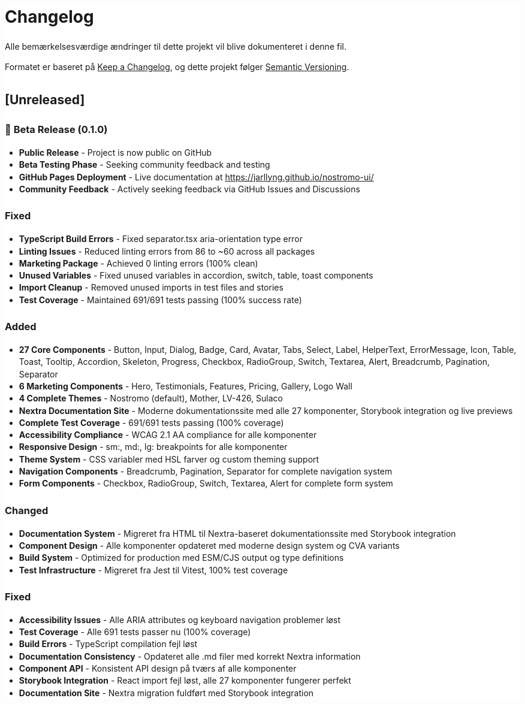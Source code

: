 # Changelog

Alle bemærkelsesværdige ændringer til dette projekt vil blive dokumenteret i denne fil.

Formatet er baseret på [Keep a Changelog](https://keepachangelog.com/en/1.0.0/),
og dette projekt følger [Semantic Versioning](https://semver.org/spec/v2.0.0.html).

## [Unreleased]

### 🚧 **Beta Release (0.1.0)**
- **Public Release** - Project is now public on GitHub
- **Beta Testing Phase** - Seeking community feedback and testing
- **GitHub Pages Deployment** - Live documentation at https://jarllyng.github.io/nostromo-ui/
- **Community Feedback** - Actively seeking feedback via GitHub Issues and Discussions

### Fixed
- **TypeScript Build Errors** - Fixed separator.tsx aria-orientation type error
- **Linting Issues** - Reduced linting errors from 86 to ~60 across all packages
- **Marketing Package** - Achieved 0 linting errors (100% clean)
- **Unused Variables** - Fixed unused variables in accordion, switch, table, toast components
- **Import Cleanup** - Removed unused imports in test files and stories
- **Test Coverage** - Maintained 691/691 tests passing (100% success rate)

### Added
- **27 Core Components** - Button, Input, Dialog, Badge, Card, Avatar, Tabs, Select, Label, HelperText, ErrorMessage, Icon, Table, Toast, Tooltip, Accordion, Skeleton, Progress, Checkbox, RadioGroup, Switch, Textarea, Alert, Breadcrumb, Pagination, Separator
- **6 Marketing Components** - Hero, Testimonials, Features, Pricing, Gallery, Logo Wall
- **4 Complete Themes** - Nostromo (default), Mother, LV-426, Sulaco
- **Nextra Documentation Site** - Moderne dokumentationssite med alle 27 komponenter, Storybook integration og live previews
- **Complete Test Coverage** - 691/691 tests passing (100% coverage)
- **Accessibility Compliance** - WCAG 2.1 AA compliance for alle komponenter
- **Responsive Design** - sm:, md:, lg: breakpoints for alle komponenter
- **Theme System** - CSS variabler med HSL farver og custom theming support
- **Navigation Components** - Breadcrumb, Pagination, Separator for complete navigation system
- **Form Components** - Checkbox, RadioGroup, Switch, Textarea, Alert for complete form system

### Changed
- **Documentation System** - Migreret fra HTML til Nextra-baseret dokumentationssite med Storybook integration
- **Component Design** - Alle komponenter opdateret med moderne design system og CVA variants
- **Build System** - Optimized for production med ESM/CJS output og type definitions
- **Test Infrastructure** - Migreret fra Jest til Vitest, 100% test coverage

### Fixed
- **Accessibility Issues** - Alle ARIA attributes og keyboard navigation problemer løst
- **Test Coverage** - Alle 691 tests passer nu (100% coverage)
- **Build Errors** - TypeScript compilation fejl løst
- **Documentation Consistency** - Opdateret alle .md filer med korrekt Nextra information
- **Component API** - Konsistent API design på tværs af alle komponenter
- **Storybook Integration** - React import fejl løst, alle 27 komponenter fungerer perfekt
- **Documentation Site** - Nextra migration fuldført med Storybook integration
